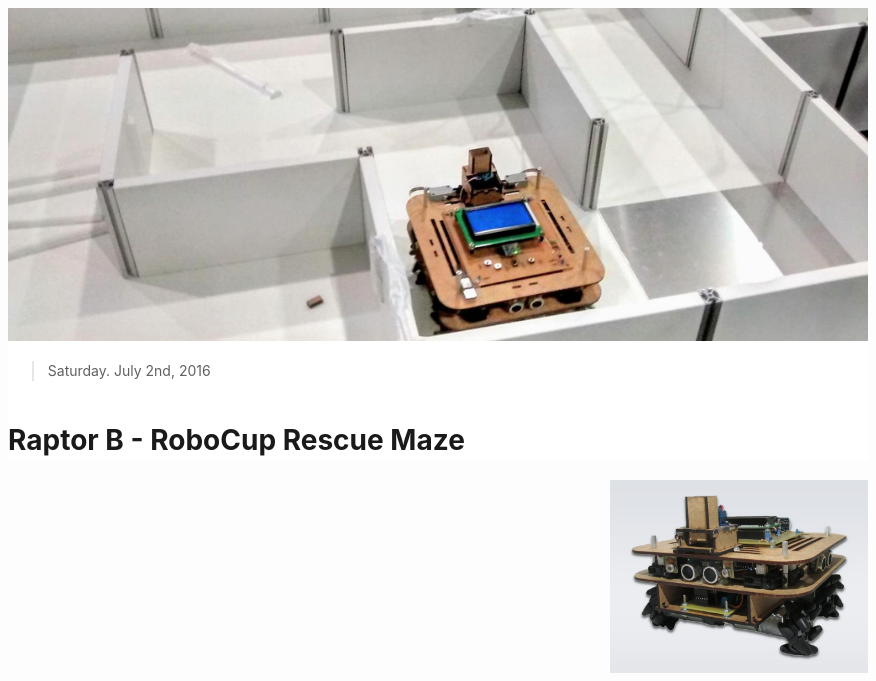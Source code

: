<p align="center">
    <img href="Assets/banner.jpg" src="Assets/banner.jpg" width="100%">
</p>

> Saturday. July 2nd, 2016

# Raptor B - RoboCup Rescue Maze

<img align="right" src="Assets/RaptorB.jpg" width="30%">

